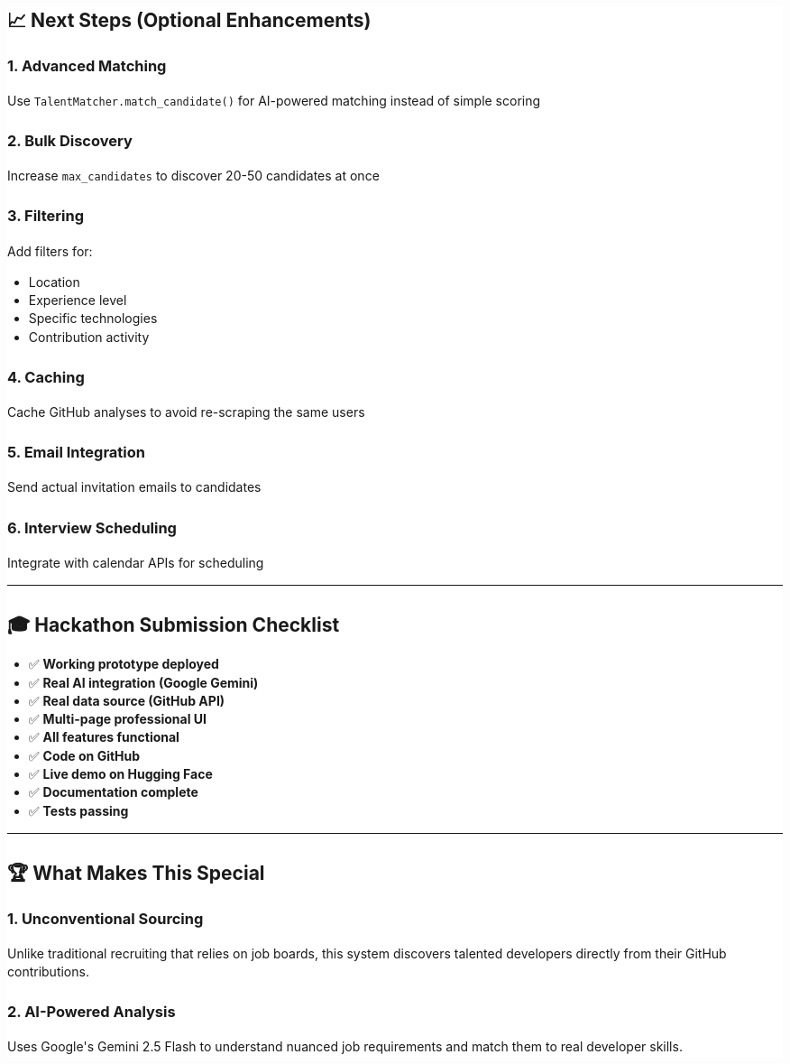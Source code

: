 
## 📈 Next Steps (Optional Enhancements)

### 1. **Advanced Matching**
Use `TalentMatcher.match_candidate()` for AI-powered matching instead of simple scoring

### 2. **Bulk Discovery**
Increase `max_candidates` to discover 20-50 candidates at once

### 3. **Filtering**
Add filters for:
- Location
- Experience level
- Specific technologies
- Contribution activity

### 4. **Caching**
Cache GitHub analyses to avoid re-scraping the same users

### 5. **Email Integration**
Send actual invitation emails to candidates

### 6. **Interview Scheduling**
Integrate with calendar APIs for scheduling

---

## 🎓 Hackathon Submission Checklist

- ✅ **Working prototype deployed**
- ✅ **Real AI integration (Google Gemini)**
- ✅ **Real data source (GitHub API)**
- ✅ **Multi-page professional UI**
- ✅ **All features functional**
- ✅ **Code on GitHub**
- ✅ **Live demo on Hugging Face**
- ✅ **Documentation complete**
- ✅ **Tests passing**

---

## 🏆 What Makes This Special

### 1. **Unconventional Sourcing**
Unlike traditional recruiting that relies on job boards, this system discovers talented developers directly from their GitHub contributions.

### 2. **AI-Powered Analysis**
Uses Google's Gemini 2.5 Flash to understand nuanced job requirements and match them to real developer skills.
